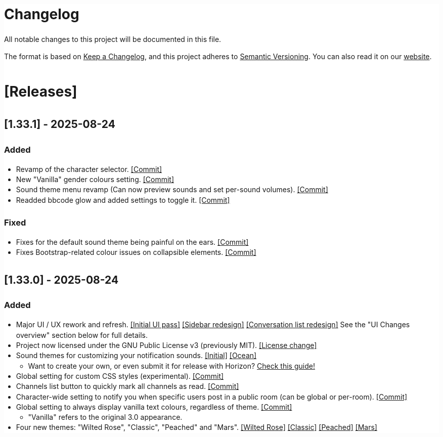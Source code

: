 # Changelog

All notable changes to this project will be documented in this file.

The format is based on [Keep a Changelog](https://keepachangelog.com/en/1.1.0/),
and this project adheres to [Semantic Versioning](https://semver.org/spec/v2.0.0.html). You can also read it on our [website](https://fchat-horizon.github.io/docs/changelog.html).

# [Releases]

## [1.33.1] - 2025-08-24

### Added

- Revamp of the character selector. [[Commit]](https://github.com/Fchat-Horizon/Horizon/commit/4d1fa88)
- New "Vanilla" gender colours setting. [[Commit]](https://github.com/Fchat-Horizon/Horizon/commit/fa0b508)
- Sound theme menu revamp (Can now preview sounds and set per-sound volumes). [[Commit]](https://github.com/Fchat-Horizon/Horizon/commit/2f70066)
- Readded bbcode glow and added settings to toggle it. [[Commit]](https://github.com/Fchat-Horizon/Horizon/commit/bccc564)

### Fixed

- Fixes for the default sound theme being painful on the ears. [[Commit]](https://github.com/Fchat-Horizon/Horizon/commit/dcca0a4)
- Fixes Bootstrap-related colour issues on collapsible elements. [[Commit]](https://github.com/Fchat-Horizon/Horizon/commit/970b58a)

## [1.33.0] - 2025-08-24

### Added

- Major UI / UX rework and refresh. [[Initial UI pass]](https://github.com/Fchat-Horizon/Horizon/commit/3f66933) [[Sidebar redesign]](https://github.com/Fchat-Horizon/Horizon/commit/48857a7) [[Conversation list redesign]](https://github.com/Fchat-Horizon/Horizon/commit/0012124) See the "UI Changes overview" section below for full details.
- Project now licensed under the GNU Public License v3 (previously MIT). [[License change]](https://github.com/Fchat-Horizon/Horizon/commit/9deb59b)
- Sound themes for customizing your notification sounds. [[Initial]](https://github.com/Fchat-Horizon/Horizon/commit/a7967bc72ae895a5e941a59f57a12b50be5845ea) [[Ocean]](https://github.com/Fchat-Horizon/Horizon/commit/6ac72cd72e9d3d66dd28abcf1ca7f87fd6c72cd2)
  - Want to create your own, or even submit it for release with Horizon? [Check this guide!](https://horizn.moe/docs/guides/sound-themes.html)
- Global setting for custom CSS styles (experimental). [[Commit]](https://github.com/Fchat-Horizon/Horizon/commit/7c929d3b6a76976dc82f3a124de65f96fb3764f2)
- Channels list button to quickly mark all channels as read. [[Commit]](https://github.com/Fchat-Horizon/Horizon/commit/3d7260295ed740834db85baab9f5cc336564f4e8)
- Character-wide setting to notify you when specific users post in a public room (can be global or per-room). [[Commit]](https://github.com/Fchat-Horizon/Horizon/commit/421e1722b44359a701da109a54929d0fb283736f)
- Global setting to always display vanilla text colours, regardless of theme. [[Commit]](https://github.com/Fchat-Horizon/Horizon/commit/488e8048d91e90347e360945aee1bb276ef6b500)
  - "Vanilla" refers to the original 3.0 appearance.
- Four new themes: "Wilted Rose", "Classic", "Peached" and "Mars". [[Wilted Rose]](https://github.com/Fchat-Horizon/Horizon/commit/50e9a0cd2623b9bc945d67f16e83ba47228e1b08) [[Classic]](https://github.com/Fchat-Horizon/Horizon/commit/73a85d41cb80834bfd464ffdfb51a7365d6deafb) [[Peached]](https://github.com/Fchat-Horizon/Horizon/commit/003f051d3199c102bc68f2bab1c62e58250e9073) [[Mars]](https://github.com/Fchat-Horizon/Horizon/commit/c895cdf2d7d1fa0888ddc563464685035620eabe)